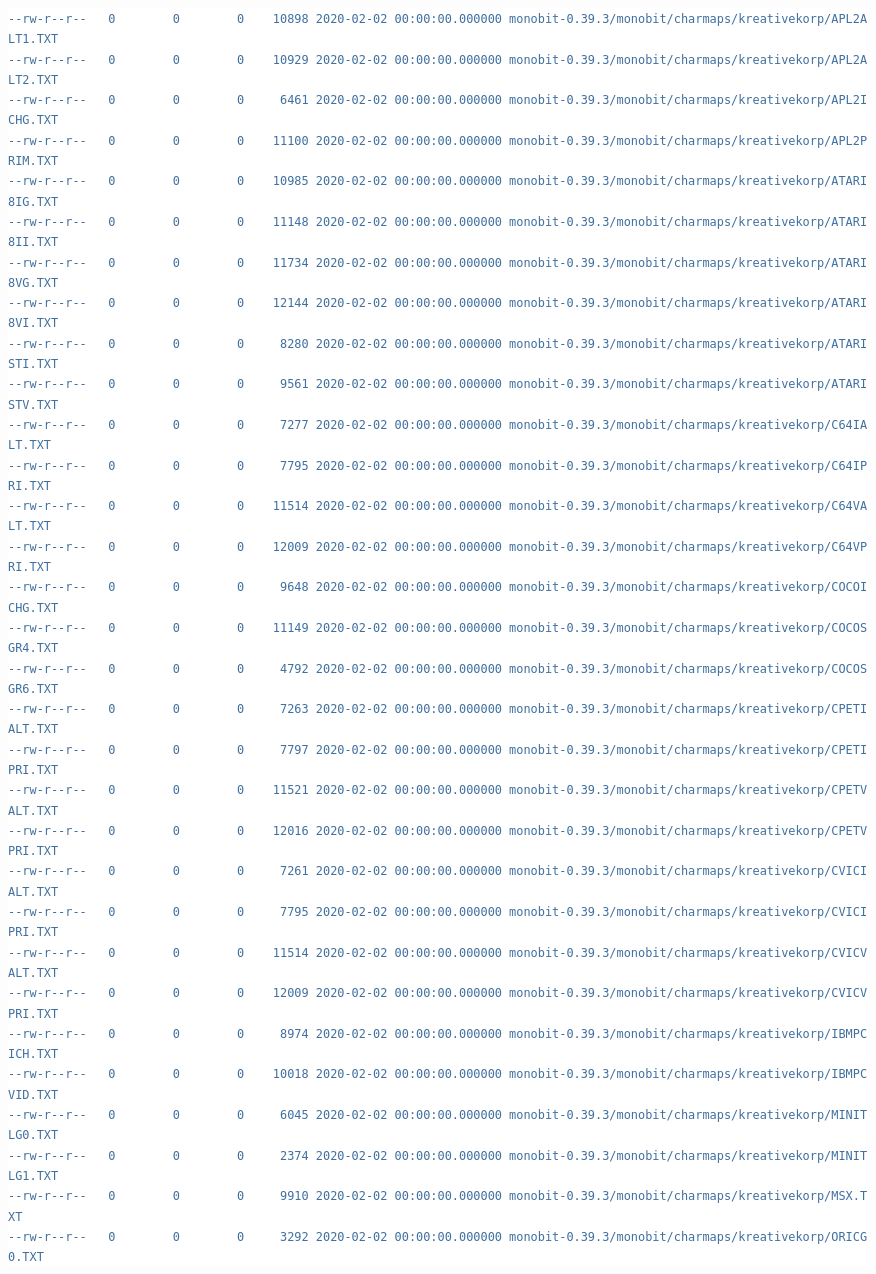 ```diff
--rw-r--r--   0        0        0    10898 2020-02-02 00:00:00.000000 monobit-0.39.3/monobit/charmaps/kreativekorp/APL2ALT1.TXT
--rw-r--r--   0        0        0    10929 2020-02-02 00:00:00.000000 monobit-0.39.3/monobit/charmaps/kreativekorp/APL2ALT2.TXT
--rw-r--r--   0        0        0     6461 2020-02-02 00:00:00.000000 monobit-0.39.3/monobit/charmaps/kreativekorp/APL2ICHG.TXT
--rw-r--r--   0        0        0    11100 2020-02-02 00:00:00.000000 monobit-0.39.3/monobit/charmaps/kreativekorp/APL2PRIM.TXT
--rw-r--r--   0        0        0    10985 2020-02-02 00:00:00.000000 monobit-0.39.3/monobit/charmaps/kreativekorp/ATARI8IG.TXT
--rw-r--r--   0        0        0    11148 2020-02-02 00:00:00.000000 monobit-0.39.3/monobit/charmaps/kreativekorp/ATARI8II.TXT
--rw-r--r--   0        0        0    11734 2020-02-02 00:00:00.000000 monobit-0.39.3/monobit/charmaps/kreativekorp/ATARI8VG.TXT
--rw-r--r--   0        0        0    12144 2020-02-02 00:00:00.000000 monobit-0.39.3/monobit/charmaps/kreativekorp/ATARI8VI.TXT
--rw-r--r--   0        0        0     8280 2020-02-02 00:00:00.000000 monobit-0.39.3/monobit/charmaps/kreativekorp/ATARISTI.TXT
--rw-r--r--   0        0        0     9561 2020-02-02 00:00:00.000000 monobit-0.39.3/monobit/charmaps/kreativekorp/ATARISTV.TXT
--rw-r--r--   0        0        0     7277 2020-02-02 00:00:00.000000 monobit-0.39.3/monobit/charmaps/kreativekorp/C64IALT.TXT
--rw-r--r--   0        0        0     7795 2020-02-02 00:00:00.000000 monobit-0.39.3/monobit/charmaps/kreativekorp/C64IPRI.TXT
--rw-r--r--   0        0        0    11514 2020-02-02 00:00:00.000000 monobit-0.39.3/monobit/charmaps/kreativekorp/C64VALT.TXT
--rw-r--r--   0        0        0    12009 2020-02-02 00:00:00.000000 monobit-0.39.3/monobit/charmaps/kreativekorp/C64VPRI.TXT
--rw-r--r--   0        0        0     9648 2020-02-02 00:00:00.000000 monobit-0.39.3/monobit/charmaps/kreativekorp/COCOICHG.TXT
--rw-r--r--   0        0        0    11149 2020-02-02 00:00:00.000000 monobit-0.39.3/monobit/charmaps/kreativekorp/COCOSGR4.TXT
--rw-r--r--   0        0        0     4792 2020-02-02 00:00:00.000000 monobit-0.39.3/monobit/charmaps/kreativekorp/COCOSGR6.TXT
--rw-r--r--   0        0        0     7263 2020-02-02 00:00:00.000000 monobit-0.39.3/monobit/charmaps/kreativekorp/CPETIALT.TXT
--rw-r--r--   0        0        0     7797 2020-02-02 00:00:00.000000 monobit-0.39.3/monobit/charmaps/kreativekorp/CPETIPRI.TXT
--rw-r--r--   0        0        0    11521 2020-02-02 00:00:00.000000 monobit-0.39.3/monobit/charmaps/kreativekorp/CPETVALT.TXT
--rw-r--r--   0        0        0    12016 2020-02-02 00:00:00.000000 monobit-0.39.3/monobit/charmaps/kreativekorp/CPETVPRI.TXT
--rw-r--r--   0        0        0     7261 2020-02-02 00:00:00.000000 monobit-0.39.3/monobit/charmaps/kreativekorp/CVICIALT.TXT
--rw-r--r--   0        0        0     7795 2020-02-02 00:00:00.000000 monobit-0.39.3/monobit/charmaps/kreativekorp/CVICIPRI.TXT
--rw-r--r--   0        0        0    11514 2020-02-02 00:00:00.000000 monobit-0.39.3/monobit/charmaps/kreativekorp/CVICVALT.TXT
--rw-r--r--   0        0        0    12009 2020-02-02 00:00:00.000000 monobit-0.39.3/monobit/charmaps/kreativekorp/CVICVPRI.TXT
--rw-r--r--   0        0        0     8974 2020-02-02 00:00:00.000000 monobit-0.39.3/monobit/charmaps/kreativekorp/IBMPCICH.TXT
--rw-r--r--   0        0        0    10018 2020-02-02 00:00:00.000000 monobit-0.39.3/monobit/charmaps/kreativekorp/IBMPCVID.TXT
--rw-r--r--   0        0        0     6045 2020-02-02 00:00:00.000000 monobit-0.39.3/monobit/charmaps/kreativekorp/MINITLG0.TXT
--rw-r--r--   0        0        0     2374 2020-02-02 00:00:00.000000 monobit-0.39.3/monobit/charmaps/kreativekorp/MINITLG1.TXT
--rw-r--r--   0        0        0     9910 2020-02-02 00:00:00.000000 monobit-0.39.3/monobit/charmaps/kreativekorp/MSX.TXT
--rw-r--r--   0        0        0     3292 2020-02-02 00:00:00.000000 monobit-0.39.3/monobit/charmaps/kreativekorp/ORICG0.TXT
```